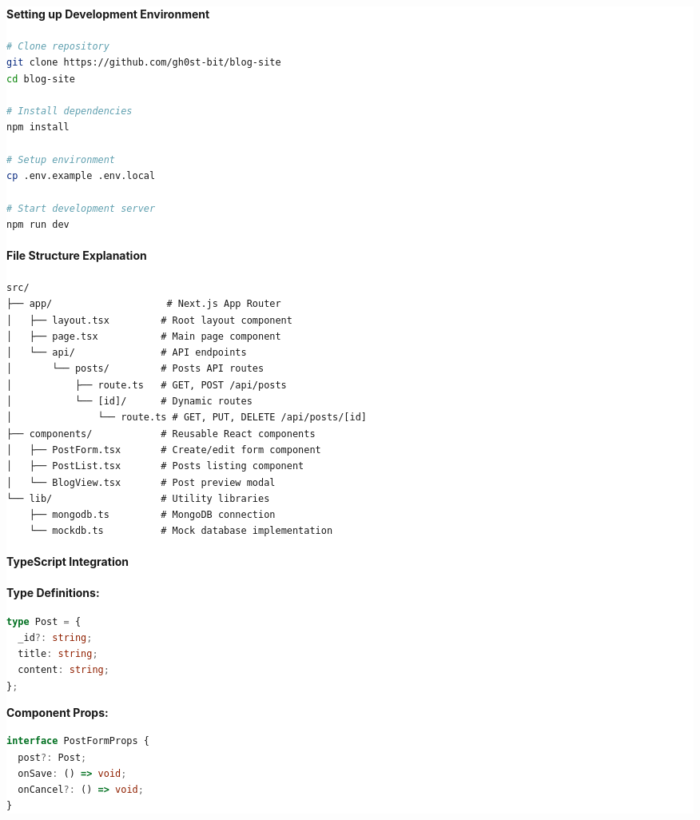 #### Setting up Development Environment
```bash
# Clone repository
git clone https://github.com/gh0st-bit/blog-site
cd blog-site

# Install dependencies
npm install

# Setup environment
cp .env.example .env.local

# Start development server
npm run dev
```

#### File Structure Explanation
```
src/
├── app/                    # Next.js App Router
│   ├── layout.tsx         # Root layout component
│   ├── page.tsx           # Main page component
│   └── api/               # API endpoints
│       └── posts/         # Posts API routes
│           ├── route.ts   # GET, POST /api/posts
│           └── [id]/      # Dynamic routes
│               └── route.ts # GET, PUT, DELETE /api/posts/[id]
├── components/            # Reusable React components
│   ├── PostForm.tsx       # Create/edit form component
│   ├── PostList.tsx       # Posts listing component
│   └── BlogView.tsx       # Post preview modal
└── lib/                   # Utility libraries
    ├── mongodb.ts         # MongoDB connection
    └── mockdb.ts          # Mock database implementation
```

#### TypeScript Integration

**Type Definitions:**
```typescript
type Post = {
  _id?: string;
  title: string;
  content: string;
};
```

**Component Props:**
```typescript
interface PostFormProps {
  post?: Post;
  onSave: () => void;
  onCancel?: () => void;
}
```
